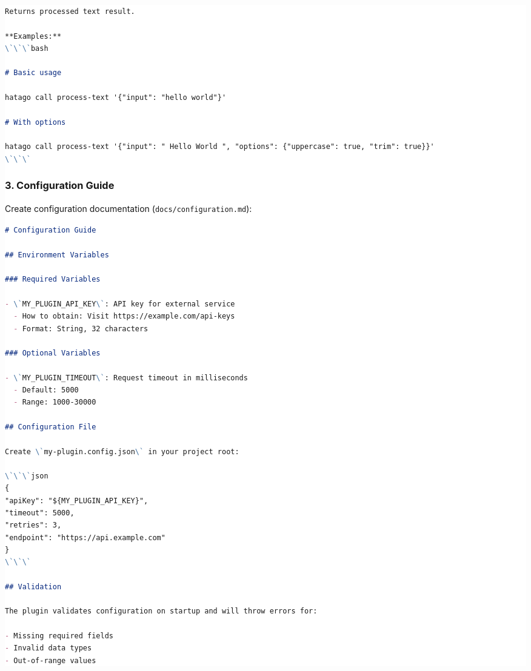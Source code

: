 ```markdown
Returns processed text result.

**Examples:**
\`\`\`bash

# Basic usage

hatago call process-text '{"input": "hello world"}'

# With options

hatago call process-text '{"input": " Hello World ", "options": {"uppercase": true, "trim": true}}'
\`\`\`
```

### 3. Configuration Guide

Create configuration documentation (`docs/configuration.md`):

```markdown
# Configuration Guide

## Environment Variables

### Required Variables

- \`MY_PLUGIN_API_KEY\`: API key for external service
  - How to obtain: Visit https://example.com/api-keys
  - Format: String, 32 characters

### Optional Variables

- \`MY_PLUGIN_TIMEOUT\`: Request timeout in milliseconds
  - Default: 5000
  - Range: 1000-30000

## Configuration File

Create \`my-plugin.config.json\` in your project root:

\`\`\`json
{
"apiKey": "${MY_PLUGIN_API_KEY}",
"timeout": 5000,
"retries": 3,
"endpoint": "https://api.example.com"
}
\`\`\`

## Validation

The plugin validates configuration on startup and will throw errors for:

- Missing required fields
- Invalid data types
- Out-of-range values
```
